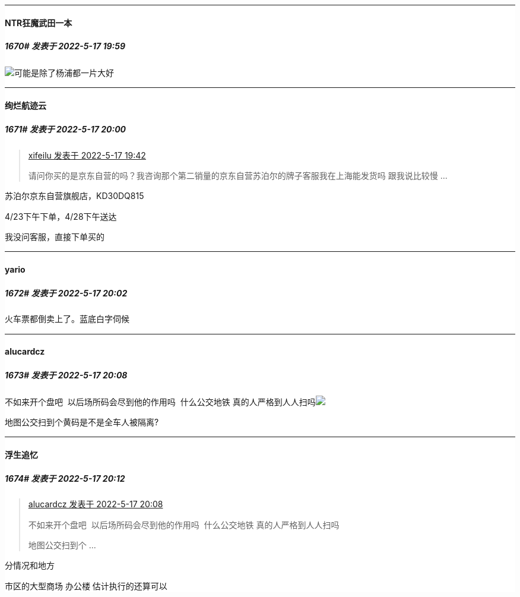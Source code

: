 *****

####  NTR狂魔武田一本  
##### 1670#       发表于 2022-5-17 19:59

<img src="https://static.saraba1st.com/image/smiley/face2017/001.png" referrerpolicy="no-referrer">可能是除了杨浦都一片大好

*****

####  绚烂航迹云  
##### 1671#       发表于 2022-5-17 20:00

<blockquote><a href="httphttps://bbs.saraba1st.com/2b/forum.php?mod=redirect&amp;goto=findpost&amp;pid=55884383&amp;ptid=2069639" target="_blank">xifeilu 发表于 2022-5-17 19:42</a>

请问你买的是京东自营的吗？我咨询那个第二销量的京东自营苏泊尔的牌子客服我在上海能发货吗 跟我说比较慢 ...</blockquote>
苏泊尔京东自营旗舰店，KD30DQ815

4/23下午下单，4/28下午送达

我没问客服，直接下单买的



*****

####  yario  
##### 1672#       发表于 2022-5-17 20:02

火车票都倒卖上了。蓝底白字伺候

*****

####  alucardcz  
##### 1673#       发表于 2022-5-17 20:08

不如来开个盘吧  以后场所码会尽到他的作用吗  什么公交地铁 真的人严格到人人扫吗<img src="https://static.saraba1st.com/image/smiley/face2017/067.png" referrerpolicy="no-referrer">

地图公交扫到个黄码是不是全车人被隔离?



*****

####  浮生追忆  
##### 1674#       发表于 2022-5-17 20:12

<blockquote><a href="httphttps://bbs.saraba1st.com/2b/forum.php?mod=redirect&amp;goto=findpost&amp;pid=55884800&amp;ptid=2069639" target="_blank">alucardcz 发表于 2022-5-17 20:08</a>

不如来开个盘吧  以后场所码会尽到他的作用吗  什么公交地铁 真的人严格到人人扫吗

地图公交扫到个 ...</blockquote>
分情况和地方

市区的大型商场 办公楼 估计执行的还算可以
